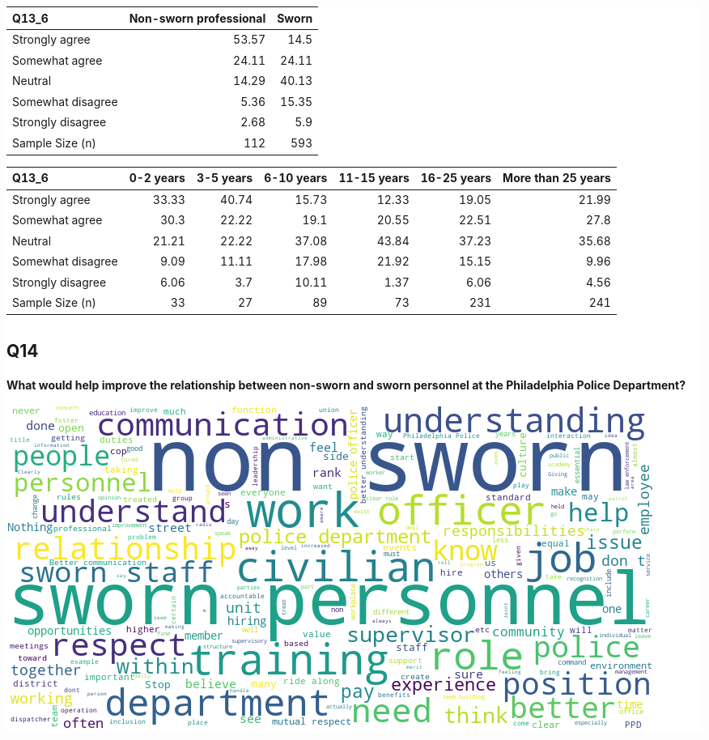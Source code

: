 | Q13_6             |   Non-sworn professional |   Sworn |
|:------------------|-------------------------:|--------:|
| Strongly agree    |                    53.57 |   14.5  |
| Somewhat agree    |                    24.11 |   24.11 |
| Neutral           |                    14.29 |   40.13 |
| Somewhat disagree |                     5.36 |   15.35 |
| Strongly disagree |                     2.68 |    5.9  |
| Sample Size (n)   |                   112    |  593    |

| Q13_6             |   0-2 years |   3-5 years |   6-10 years |   11-15 years |   16-25 years |   More than 25 years |
|:------------------|------------:|------------:|-------------:|--------------:|--------------:|---------------------:|
| Strongly agree    |       33.33 |       40.74 |        15.73 |         12.33 |         19.05 |                21.99 |
| Somewhat agree    |       30.3  |       22.22 |        19.1  |         20.55 |         22.51 |                27.8  |
| Neutral           |       21.21 |       22.22 |        37.08 |         43.84 |         37.23 |                35.68 |
| Somewhat disagree |        9.09 |       11.11 |        17.98 |         21.92 |         15.15 |                 9.96 |
| Strongly disagree |        6.06 |        3.7  |        10.11 |          1.37 |          6.06 |                 4.56 |
| Sample Size (n)   |       33    |       27    |        89    |         73    |        231    |               241    |

## Q14
 **What would help improve the relationship between non-sworn and sworn personnel at the Philadelphia Police Department?** 

![Word Cloud for Q14](/wordclouds/Q14.png)
